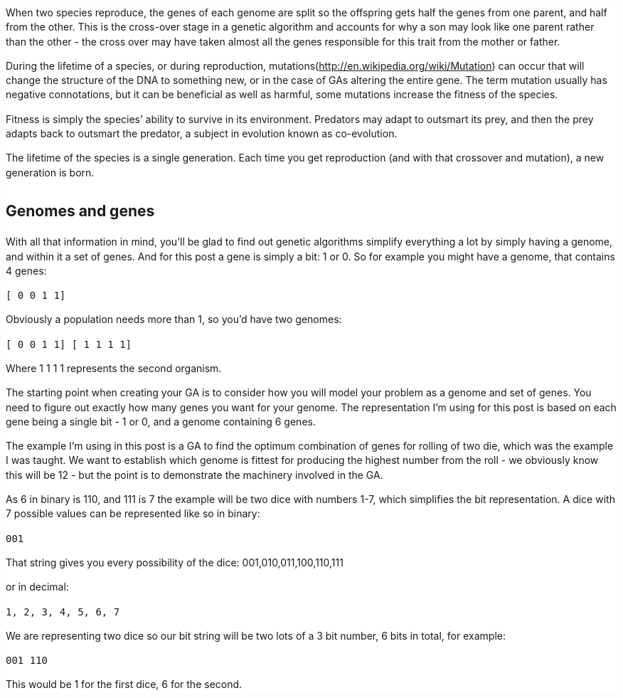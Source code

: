 When two species reproduce, the genes of each genome are split so the offspring gets half the genes from one parent, and half from the other. This is the cross-over stage in a genetic algorithm and accounts for why a son may look like one parent rather than the other - the cross over may have taken almost all the genes responsible for this trait from the mother or father.

During the lifetime of a species, or during reproduction, mutations(http://en.wikipedia.org/wiki/Mutation) can occur that will change the structure of the DNA to something new, or in the case of GAs altering the entire gene. The term mutation usually has negative connotations, but it can be beneficial as well as harmful, some mutations increase the fitness of the species.

Fitness is simply the species’ ability to survive in its environment. Predators may adapt to outsmart its prey, and then the prey adapts back to outsmart the predator, a subject in evolution known as co-evolution.

The lifetime of the species is a single generation. Each time you get reproduction (and with that crossover and mutation), a new generation is born.

## Genomes and genes

With all that information in mind, you’ll be glad to find out genetic algorithms simplify everything a lot by simply having a genome, and within it a set of genes. And for this post a gene is simply a bit: 1 or 0. So for example you might have a genome, that contains 4 genes:

<pre>[ 0 0 1 1]</pre>

Obviously a population needs more than 1, so you’d have two genomes:

<pre>[ 0 0 1 1] [ 1 1 1 1]</pre>

Where 1 1 1 1 represents the second organism.

The starting point when creating your GA is to consider how you will model your problem as a genome and set of genes. You need to figure out exactly how many genes you want for your genome. The representation I’m using for this post is based on each gene being a single bit - 1 or 0, and a genome containing 6 genes.

The example I’m using in this post is a GA to find the optimum combination of genes for rolling of two die, which was the example I was taught. We want to establish which genome is fittest for producing the highest number from the roll - we obviously know this will be 12 - but the point is to demonstrate the machinery involved in the GA.

As 6 in binary is 110, and 111 is 7 the example will be two dice with numbers 1-7, which simplifies the bit representation. A dice with 7 possible values can be represented like so in binary:

<pre>001</pre>

That string gives you every possibility of the dice: 001,010,011,100,110,111

or in decimal:

<pre>1, 2, 3, 4, 5, 6, 7</pre>

We are representing two dice so our bit string will be two lots of a 3 bit number, 6 bits in total, for example:

<pre>001 110</pre>

This would be 1 for the first dice, 6 for the second.


 [1]: https://github.com/yetanotherchris/SimpleGeneticAlgorithm/
 [2]: /csharp/genetic-algorithms-in-csharp/
 [3]: http://www.amazon.com/Adaptation-Natural-Artificial-Systems-Introductory/dp/0262581116
 [4]: /assets/2013/05/ga-classdiagram.png
 [5]: http://en.wikipedia.org/wiki/Holland's_schema_theorem